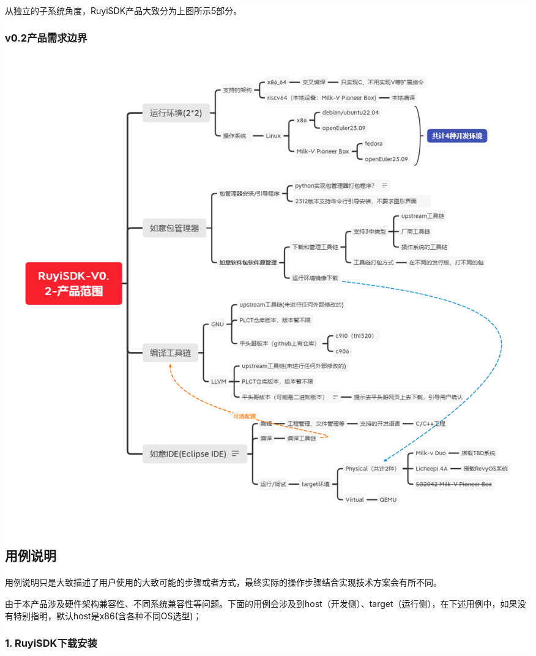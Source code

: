 从独立的子系统角度，RuyiSDK产品大致分为上图所示5部分。

### v0.2产品需求边界

![1700100976774](../../assets/images/bjv0.2-v1.1.png)

## 用例说明

用例说明只是大致描述了用户使用的大致可能的步骤或者方式，最终实际的操作步骤结合实现技术方案会有所不同。

由于本产品涉及硬件架构兼容性、不同系统兼容性等问题。下面的用例会涉及到host（开发侧）、target（运行侧），在下述用例中，如果没有特别指明，默认host是x86(含各种不同OS选型)；

### 1. RuyiSDK下载安装
